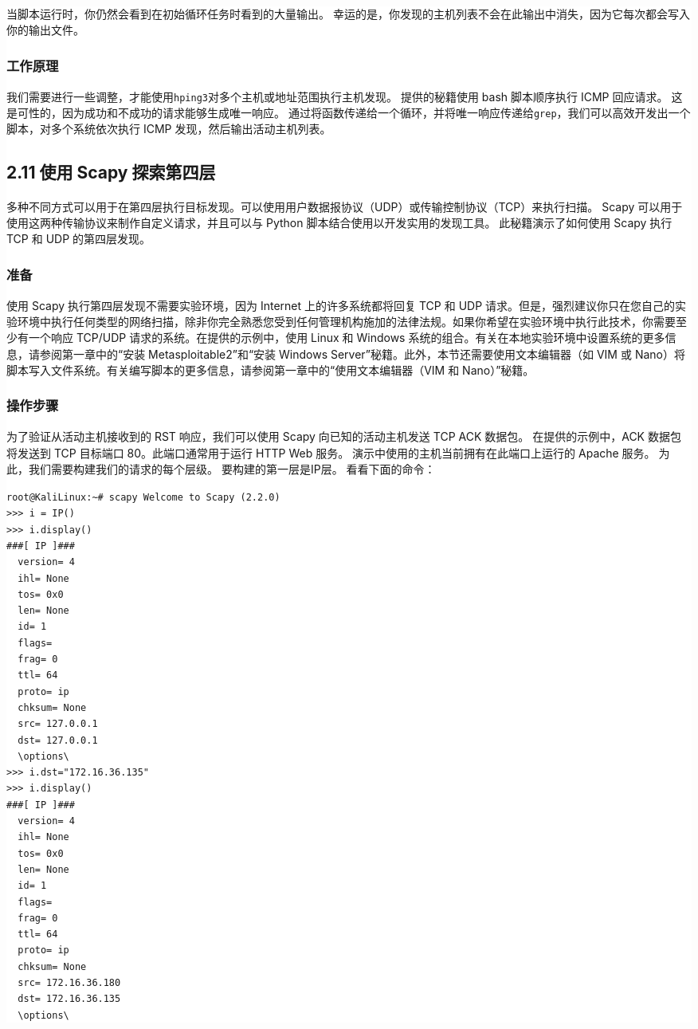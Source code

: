 当脚本运行时，你仍然会看到在初始循环任务时看到的大量输出。 幸运的是，你发现的主机列表不会在此输出中消失，因为它每次都会写入你的输出文件。

### 工作原理

我们需要进行一些调整，才能使用`hping3`对多个主机或地址范围执行主机发现。 提供的秘籍使用 bash 脚本顺序执行 ICMP 回应请求。 这是可性的，因为成功和不成功的请求能够生成唯一响应。 通过将函数传递给一个循环，并将唯一响应传递给`grep`，我们可以高效开发出一个脚本，对多个系统依次执行 ICMP 发现，然后输出活动主机列表。

## 2.11 使用 Scapy 探索第四层

多种不同方式可以用于在第四层执行目标发现。可以使用用户数据报协议（UDP）或传输控制协议（TCP）来执行扫描。 Scapy 可以用于使用这两种传输协议来制作自定义请求，并且可以与 Python 脚本结合使用以开发实用的发现工具。 此秘籍演示了如何使用 Scapy 执行 TCP 和 UDP 的第四层发现。

### 准备

使用 Scapy 执行第四层发现不需要实验环境，因为 Internet 上的许多系统都将回复 TCP 和 UDP 请求。但是，强烈建议你只在您自己的实验环境中执行任何类型的网络扫描，除非你完全熟悉您受到任何管理机构施加的法律法规。如果你希望在实验环境中执行此技术，你需要至少有一个响应 TCP/UDP 请求的系统。在提供的示例中，使用 Linux 和 Windows 系统的组合。有关在本地实验环境中设置系统的更多信息，请参阅第一章中的“安装 Metasploitable2”和“安装 Windows Server”秘籍。此外，本节还需要使用文本编辑器（如 VIM 或 Nano）将脚本写入文件系统。有关编写脚本的更多信息，请参阅第一章中的“使用文本编辑器（VIM 和 Nano）”秘籍。

### 操作步骤

为了验证从活动主机接收到的 RST 响应，我们可以使用 Scapy 向已知的活动主机发送 TCP ACK 数据包。 在提供的示例中，ACK 数据包将发送到 TCP 目标端口 80。此端口通常用于运行 HTTP Web 服务。 演示中使用的主机当前拥有在此端口上运行的 Apache 服务。 为此，我们需要构建我们的请求的每个层级。 要构建的第一层是IP层。 看看下面的命令：

```
root@KaliLinux:~# scapy Welcome to Scapy (2.2.0) 
>>> i = IP() 
>>> i.display() 
###[ IP ]###
  version= 4
  ihl= None
  tos= 0x0
  len= None
  id= 1
  flags=
  frag= 0
  ttl= 64
  proto= ip
  chksum= None
  src= 127.0.0.1
  dst= 127.0.0.1
  \options\ 
>>> i.dst="172.16.36.135" 
>>> i.display() 
###[ IP ]###
  version= 4
  ihl= None
  tos= 0x0
  len= None
  id= 1
  flags=
  frag= 0
  ttl= 64
  proto= ip
  chksum= None
  src= 172.16.36.180
  dst= 172.16.36.135
  \options\ 
```
